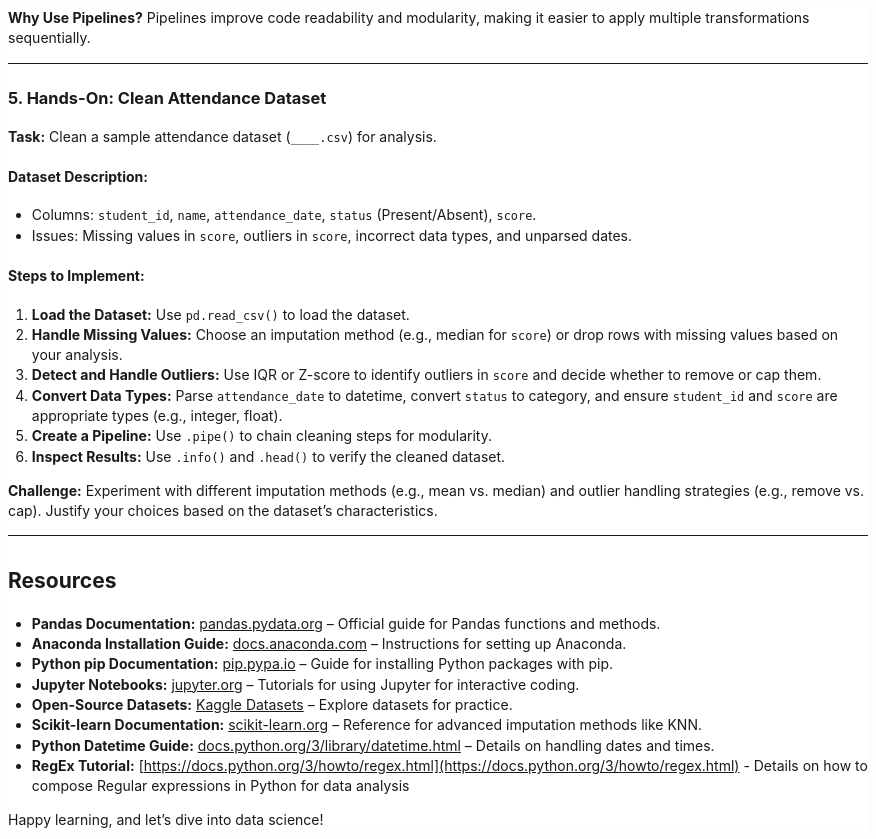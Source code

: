 **Why Use Pipelines?** Pipelines improve code readability and modularity, making it easier to apply multiple transformations sequentially.

---

### 5. Hands-On: Clean Attendance Dataset
**Task:** Clean a sample attendance dataset (`____.csv`) for analysis.

#### Dataset Description:
- Columns: `student_id`, `name`, `attendance_date`, `status` (Present/Absent), `score`.
- Issues: Missing values in `score`, outliers in `score`, incorrect data types, and unparsed dates.

#### Steps to Implement:
1. **Load the Dataset:** Use `pd.read_csv()` to load the dataset.
2. **Handle Missing Values:** Choose an imputation method (e.g., median for `score`) or drop rows with missing values based on your analysis.
3. **Detect and Handle Outliers:** Use IQR or Z-score to identify outliers in `score` and decide whether to remove or cap them.
4. **Convert Data Types:** Parse `attendance_date` to datetime, convert `status` to category, and ensure `student_id` and `score` are appropriate types (e.g., integer, float).
5. **Create a Pipeline:** Use `.pipe()` to chain cleaning steps for modularity.
6. **Inspect Results:** Use `.info()` and `.head()` to verify the cleaned dataset.

**Challenge:** Experiment with different imputation methods (e.g., mean vs. median) and outlier handling strategies (e.g., remove vs. cap). Justify your choices based on the dataset’s characteristics.

---

## Resources
- **Pandas Documentation:** [pandas.pydata.org](https://pandas.pydata.org/docs/) – Official guide for Pandas functions and methods.
- **Anaconda Installation Guide:** [docs.anaconda.com](https://docs.anaconda.com/anaconda/install/) – Instructions for setting up Anaconda.
- **Python pip Documentation:** [pip.pypa.io](https://pip.pypa.io/en/stable/) – Guide for installing Python packages with pip.
- **Jupyter Notebooks:** [jupyter.org](https://jupyter.org/) – Tutorials for using Jupyter for interactive coding.
- **Open-Source Datasets:** [Kaggle Datasets](https://www.kaggle.com/datasets) – Explore datasets for practice.
- **Scikit-learn Documentation:** [scikit-learn.org](https://scikit-learn.org/stable/) – Reference for advanced imputation methods like KNN.
- **Python Datetime Guide:** [docs.python.org/3/library/datetime.html](https://docs.python.org/3/library/datetime.html) – Details on handling dates and times.
- **RegEx Tutorial:** [https://docs.python.org/3/howto/regex.html](https://docs.python.org/3/howto/regex.html) - Details on how to compose Regular expressions in Python for data analysis 



Happy learning, and let’s dive into data science!
